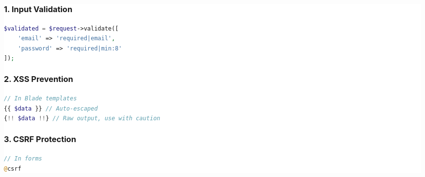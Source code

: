 ### 1. Input Validation

```php
$validated = $request->validate([
    'email' => 'required|email',
    'password' => 'required|min:8'
]);
```

### 2. XSS Prevention

```php
// In Blade templates
{{ $data }} // Auto-escaped
{!! $data !!} // Raw output, use with caution
```

### 3. CSRF Protection

```php
// In forms
@csrf
```
